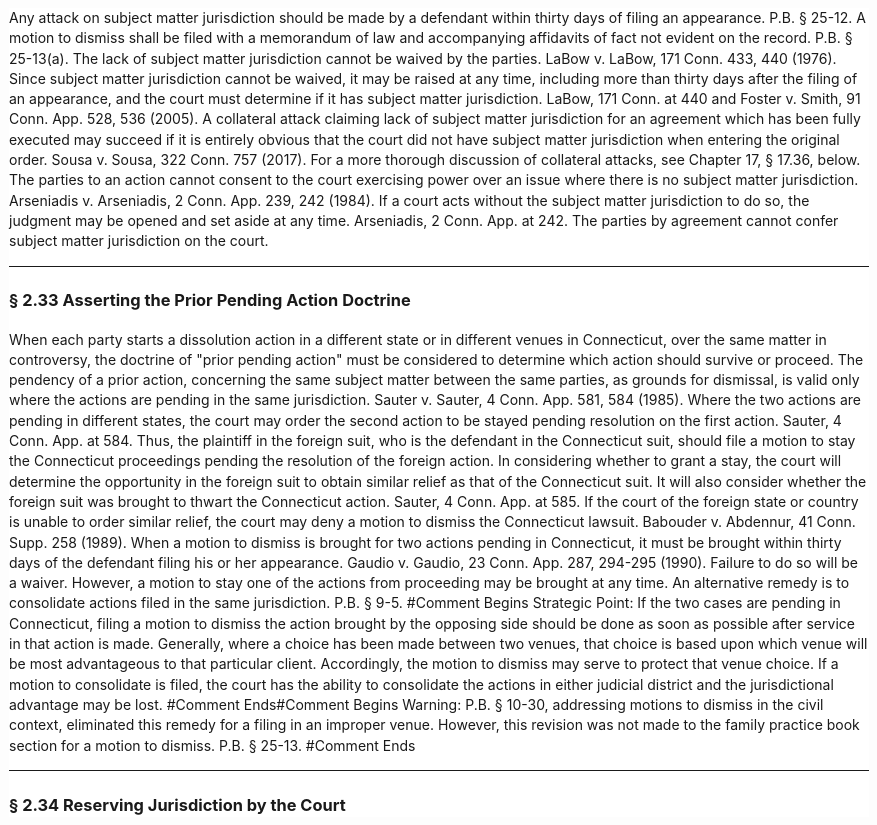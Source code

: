 Any attack on subject matter jurisdiction should be made by a defendant within thirty days of filing an appearance. P.B. § 25-12. A motion to dismiss shall be filed with a memorandum of law and accompanying affidavits of fact not evident on the record. P.B. § 25-13(a). The lack of subject matter jurisdiction cannot be waived by the parties. LaBow v. LaBow, 171 Conn. 433, 440 (1976). Since subject matter jurisdiction cannot be waived, it may be raised at any time, including more than thirty days after the filing of an appearance, and the court must determine if it has subject matter jurisdiction. LaBow, 171 Conn. at 440 and Foster v. Smith, 91 Conn. App. 528, 536 (2005). A collateral attack claiming lack of subject matter jurisdiction for an agreement which has been fully executed may succeed if it is entirely obvious that the court did not have subject matter jurisdiction when entering the original order. Sousa v. Sousa, 322 Conn. 757 (2017). For a more thorough discussion of collateral attacks, see Chapter 17, § 17.36, below. The parties to an action cannot consent to the court exercising power over an issue where there is no subject matter jurisdiction. Arseniadis v. Arseniadis, 2 Conn. App. 239, 242 (1984). If a court acts without the subject matter jurisdiction to do so, the judgment may be opened and set aside at any time. Arseniadis, 2 Conn. App. at 242. The parties by agreement cannot confer subject matter jurisdiction on the court.

---

### § 2.33 Asserting the Prior Pending Action Doctrine

When each party starts a dissolution action in a different state or in different venues in Connecticut, over the same matter in controversy, the doctrine of "prior pending action" must be considered to determine which action should survive or proceed. The pendency of a prior action, concerning the same subject matter between the same parties, as grounds for dismissal, is valid only where the actions are pending in the same jurisdiction. Sauter v. Sauter, 4 Conn. App. 581, 584 (1985). Where the two actions are pending in different states, the court may order the second action to be stayed pending resolution on the first action. Sauter, 4 Conn. App. at 584. Thus, the plaintiff in the foreign suit, who is the defendant in the Connecticut suit, should file a motion to stay the Connecticut proceedings pending the resolution of the foreign action. In considering whether to grant a stay, the court will determine the opportunity in the foreign suit to obtain similar relief as that of the Connecticut suit. It will also consider whether the foreign suit was brought to thwart the Connecticut action. Sauter, 4 Conn. App. at 585. If the court of the foreign state or country is unable to order similar relief, the court may deny a motion to dismiss the Connecticut lawsuit. Babouder v. Abdennur, 41 Conn. Supp. 258 (1989). When a motion to dismiss is brought for two actions pending in Connecticut, it must be brought within thirty days of the defendant filing his or her appearance. Gaudio v. Gaudio, 23 Conn. App. 287, 294-295 (1990). Failure to do so will be a waiver. However, a motion to stay one of the actions from proceeding may be brought at any time. An alternative remedy is to consolidate actions filed in the same jurisdiction. P.B. § 9-5. #Comment Begins Strategic Point: If the two cases are pending in Connecticut, filing a motion to dismiss the action brought by the opposing side should be done as soon as possible after service in that action is made. Generally, where a choice has been made between two venues, that choice is based upon which venue will be most advantageous to that particular client. Accordingly, the motion to dismiss may serve to protect that venue choice. If a motion to consolidate is filed, the court has the ability to consolidate the actions in either judicial district and the jurisdictional advantage may be lost. #Comment Ends#Comment Begins Warning: P.B. § 10-30, addressing motions to dismiss in the civil context, eliminated this remedy for a filing in an improper venue. However, this revision was not made to the family practice book section for a motion to dismiss. P.B. § 25-13. #Comment Ends

---

### § 2.34 Reserving Jurisdiction by the Court
